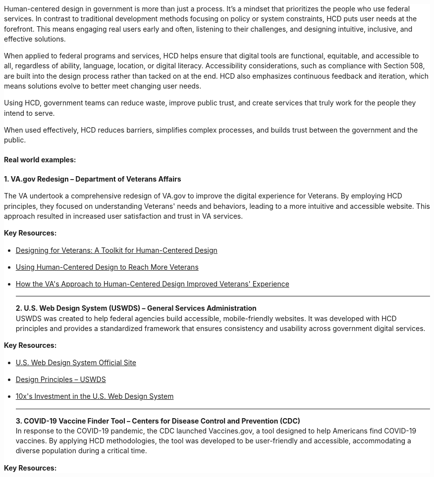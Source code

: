 Human-centered design in government is more than just a process. It’s a mindset that prioritizes the people who use federal services. In contrast to traditional development methods focusing on policy or system constraints, HCD puts user needs at the forefront. This means engaging real users early and often, listening to their challenges, and designing intuitive, inclusive, and effective solutions.

When applied to federal programs and services, HCD helps ensure that digital tools are functional, equitable, and accessible to all, regardless of ability, language, location, or digital literacy. Accessibility considerations, such as compliance with Section 508, are built into the design process rather than tacked on at the end. HCD also emphasizes continuous feedback and iteration, which means solutions evolve to better meet changing user needs.

Using HCD, government teams can reduce waste, improve public trust, and create services that truly work for the people they intend to serve.

When used effectively, HCD reduces barriers, simplifies complex processes, and builds trust between the government and the public.

#### Real world examples:

**1\. VA.gov Redesign – Department of Veterans Affairs**

The VA undertook a comprehensive redesign of VA.gov to improve the digital experience for Veterans. By employing HCD principles, they focused on understanding Veterans' needs and behaviors, leading to a more intuitive and accessible website. This approach resulted in increased user satisfaction and trust in VA services.

**Key Resources:**

* [Designing for Veterans: A Toolkit for Human-Centered Design](https://pathfinder.va.gov/assets/resources/innovation-compentencies/designing-for-veterans-a-toolkit-for-hcd.pdf)  
* [Using Human-Centered Design to Reach More Veterans](https://news.va.gov/16942/using-human-centered-design-reach-veterans/)
* [How the VA's Approach to Human-Centered Design Improved Veterans' Experience](https://govciomedia.com/how-the-vas-approach-to-human-centered-design-improved-veterans-experience/)  

  ---

  **2\. U.S. Web Design System (USWDS) – General Services Administration**  
  USWDS was created to help federal agencies build accessible, mobile-friendly websites. It was developed with HCD principles and provides a standardized framework that ensures consistency and usability across government digital services.
  
**Key Resources:**  

* [U.S. Web Design System Official Site](https://designsystem.digital.gov/)  
* [Design Principles – USWDS](https://designsystem.digital.gov/design-principles/)  
* [10x's Investment in the U.S. Web Design System](https://10x.gsa.gov/news/us-web-design-system/)

  ---

  **3\. COVID-19 Vaccine Finder Tool – Centers for Disease Control and Prevention (CDC)**  
  In response to the COVID-19 pandemic, the CDC launched Vaccines.gov, a tool designed to help Americans find COVID-19 vaccines. By applying HCD methodologies, the tool was developed to be user-friendly and accessible, accommodating a diverse population during a critical time.
  
**Key Resources:**  
